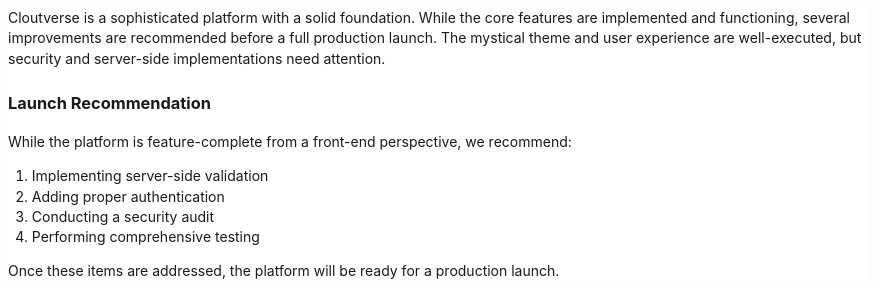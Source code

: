 Cloutverse is a sophisticated platform with a solid foundation. While the core features are implemented and functioning, several improvements are recommended before a full production launch. The mystical theme and user experience are well-executed, but security and server-side implementations need attention.

### Launch Recommendation
While the platform is feature-complete from a front-end perspective, we recommend:
1. Implementing server-side validation
2. Adding proper authentication
3. Conducting a security audit
4. Performing comprehensive testing

Once these items are addressed, the platform will be ready for a production launch.
